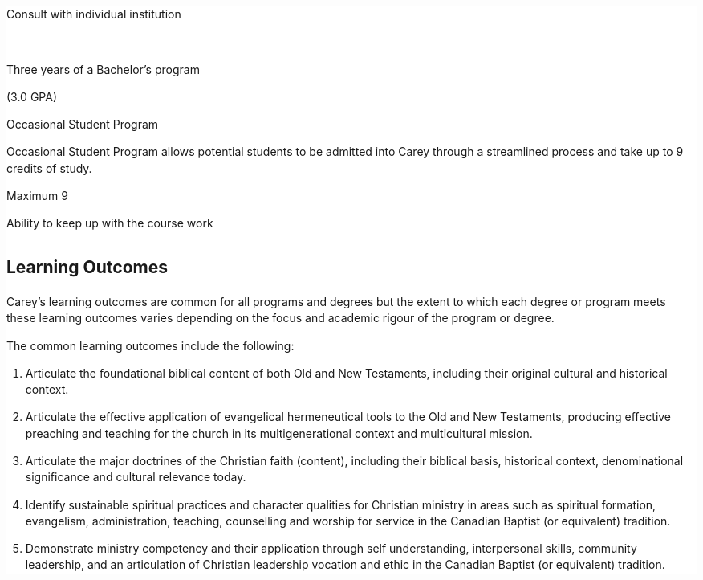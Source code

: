 <p><span style="font-weight: 400;">Consult with individual institution</span></p>

<br />

<p><span style="font-weight: 400;">Three years of a Bachelor’s program</span></p>
<p><span style="font-weight: 400;">(3.0 GPA)</span></p>
</td>
</tr>
<tr>
<td colspan="2">
<p><span style="font-weight: 400;">Occasional Student Program</span></p>
</td>
<td></td>
<td></td>
</tr>
<tr>
<td></td>
<td>
<p><span style="font-weight: 400;">Occasional Student Program allows potential students to be admitted into Carey through a streamlined process and take up to 9 credits of study.  </span></p>
</td>
<td>
<p><span style="font-weight: 400;">Maximum 9</span></p>
</td>
<td>
<p><span style="font-weight: 400;">Ability to keep up with the course work</span></p>
</td>
</tr>
</tbody>
</table>

## <a name="learning-outcomes"></a>Learning Outcomes
Carey’s learning outcomes are common for all programs and degrees but the extent to which each degree or program meets these learning outcomes varies depending on the focus and academic rigour of the program or degree.

The common learning outcomes include the following:

1. Articulate the foundational biblical content of both Old and New Testaments, including their original cultural and historical context.

2. Articulate the effective application of evangelical hermeneutical tools to the Old and New Testaments, producing effective preaching and teaching for the church in its multigenerational context and multicultural mission.

3. Articulate the major doctrines of the Christian faith (content), including their biblical basis, historical context, denominational significance and cultural relevance today.

4. Identify sustainable spiritual practices and character qualities for Christian ministry in areas such as spiritual formation, evangelism, administration, teaching, counselling and worship for service in the Canadian Baptist (or equivalent) tradition.

5. Demonstrate ministry competency and their application through self understanding, interpersonal skills, community leadership, and an articulation of Christian leadership vocation and ethic in the Canadian Baptist (or equivalent) tradition.
